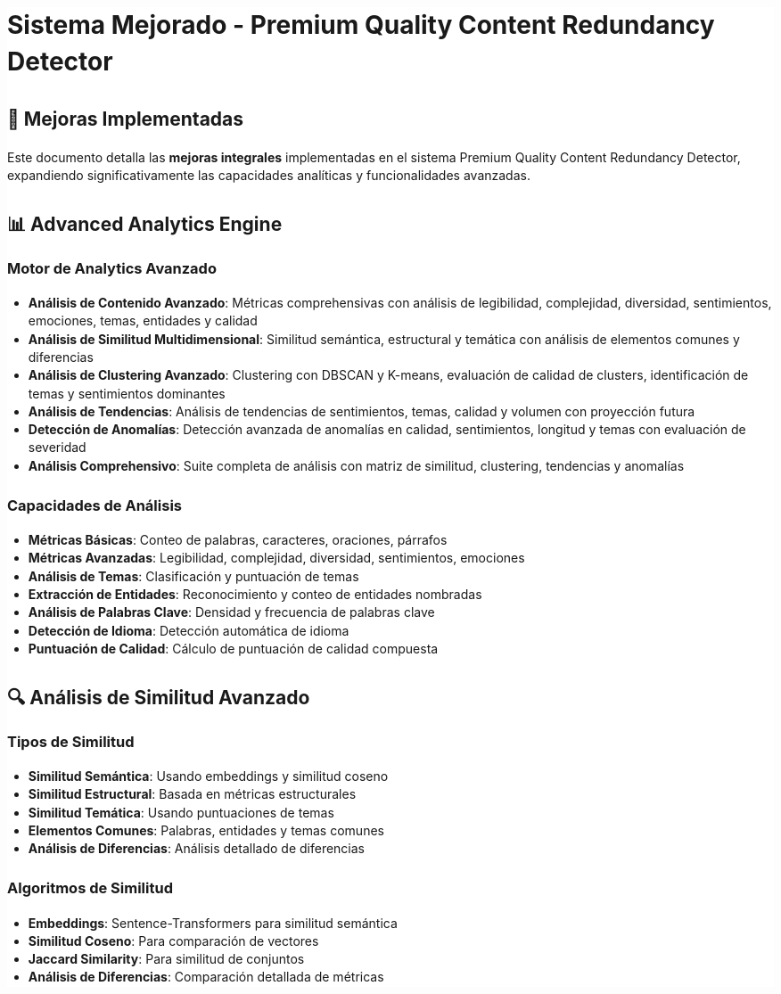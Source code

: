 # Sistema Mejorado - Premium Quality Content Redundancy Detector

## 🚀 **Mejoras Implementadas**

Este documento detalla las **mejoras integrales** implementadas en el sistema Premium Quality Content Redundancy Detector, expandiendo significativamente las capacidades analíticas y funcionalidades avanzadas.

## 📊 **Advanced Analytics Engine**

### **Motor de Analytics Avanzado**
- **Análisis de Contenido Avanzado**: Métricas comprehensivas con análisis de legibilidad, complejidad, diversidad, sentimientos, emociones, temas, entidades y calidad
- **Análisis de Similitud Multidimensional**: Similitud semántica, estructural y temática con análisis de elementos comunes y diferencias
- **Análisis de Clustering Avanzado**: Clustering con DBSCAN y K-means, evaluación de calidad de clusters, identificación de temas y sentimientos dominantes
- **Análisis de Tendencias**: Análisis de tendencias de sentimientos, temas, calidad y volumen con proyección futura
- **Detección de Anomalías**: Detección avanzada de anomalías en calidad, sentimientos, longitud y temas con evaluación de severidad
- **Análisis Comprehensivo**: Suite completa de análisis con matriz de similitud, clustering, tendencias y anomalías

### **Capacidades de Análisis**
- **Métricas Básicas**: Conteo de palabras, caracteres, oraciones, párrafos
- **Métricas Avanzadas**: Legibilidad, complejidad, diversidad, sentimientos, emociones
- **Análisis de Temas**: Clasificación y puntuación de temas
- **Extracción de Entidades**: Reconocimiento y conteo de entidades nombradas
- **Análisis de Palabras Clave**: Densidad y frecuencia de palabras clave
- **Detección de Idioma**: Detección automática de idioma
- **Puntuación de Calidad**: Cálculo de puntuación de calidad compuesta

## 🔍 **Análisis de Similitud Avanzado**

### **Tipos de Similitud**
- **Similitud Semántica**: Usando embeddings y similitud coseno
- **Similitud Estructural**: Basada en métricas estructurales
- **Similitud Temática**: Usando puntuaciones de temas
- **Elementos Comunes**: Palabras, entidades y temas comunes
- **Análisis de Diferencias**: Análisis detallado de diferencias

### **Algoritmos de Similitud**
- **Embeddings**: Sentence-Transformers para similitud semántica
- **Similitud Coseno**: Para comparación de vectores
- **Jaccard Similarity**: Para similitud de conjuntos
- **Análisis de Diferencias**: Comparación detallada de métricas
